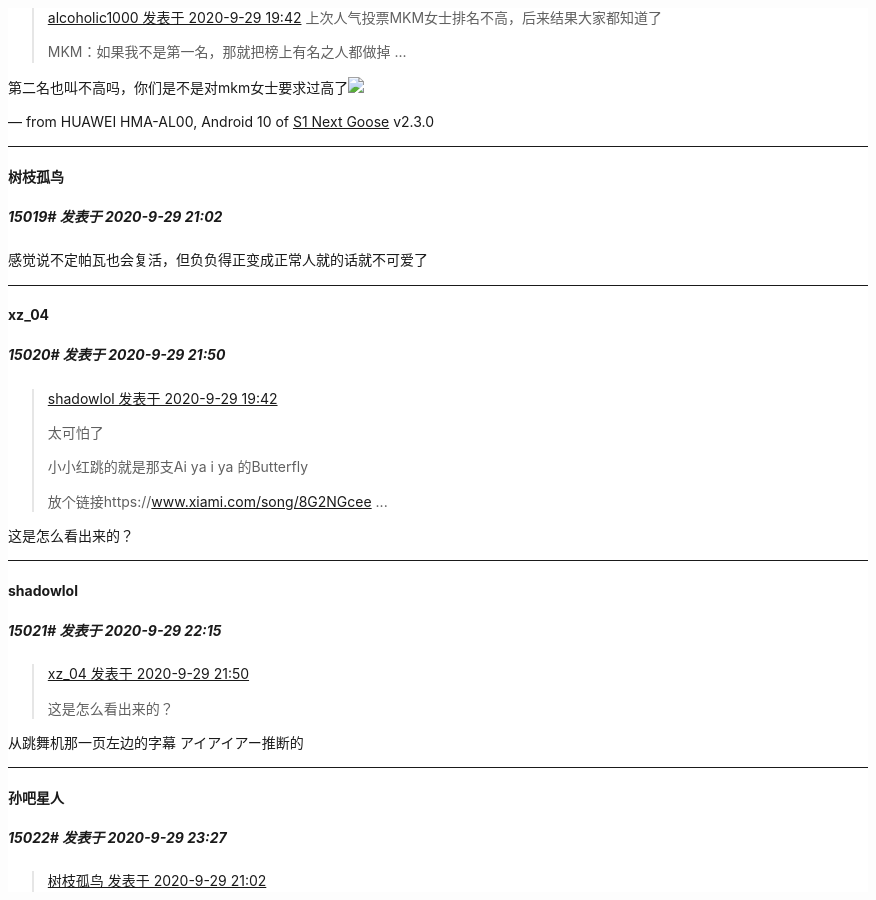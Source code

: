 
<blockquote><a href="httphttps://bbs.saraba1st.com/2b/forum.php?mod=redirect&amp;goto=findpost&amp;pid=48899542&amp;ptid=1794543" target="_blank">alcoholic1000 发表于 2020-9-29 19:42</a>
上次人气投票MKM女士排名不高，后来结果大家都知道了


MKM：如果我不是第一名，那就把榜上有名之人都做掉 ...</blockquote>
第二名也叫不高吗，你们是不是对mkm女士要求过高了<img src="https://static.saraba1st.com/image/smiley/face2017/067.png" referrerpolicy="no-referrer">

— from HUAWEI HMA-AL00, Android 10 of [S1 Next Goose](https://pan.baidu.com/s/1mi43uRm) v2.3.0


-----

####  树枝孤鸟  
##### 15019#       发表于 2020-9-29 21:02


感觉说不定帕瓦也会复活，但负负得正变成正常人就的话就不可爱了


-----

####  xz_04  
##### 15020#       发表于 2020-9-29 21:50


<blockquote><a href="httphttps://bbs.saraba1st.com/2b/forum.php?mod=redirect&amp;goto=findpost&amp;pid=48899550&amp;ptid=1794543" target="_blank">shadowlol 发表于 2020-9-29 19:42</a>

太可怕了

小小红跳的就是那支Ai ya i ya 的Butterfly

放个链接https://www.xiami.com/song/8G2NGcee ...</blockquote>
这是怎么看出来的？


-----

####  shadowlol  
##### 15021#       发表于 2020-9-29 22:15


<blockquote><a href="httphttps://bbs.saraba1st.com/2b/forum.php?mod=redirect&amp;goto=findpost&amp;pid=48901256&amp;ptid=1794543" target="_blank">xz_04 发表于 2020-9-29 21:50</a>

这是怎么看出来的？</blockquote>
从跳舞机那一页左边的字幕 アイアイアー推断的


-----

####  孙吧星人  
##### 15022#       发表于 2020-9-29 23:27


<blockquote><a href="httphttps://bbs.saraba1st.com/2b/forum.php?mod=redirect&amp;goto=findpost&amp;pid=48900665&amp;ptid=1794543" target="_blank">树枝孤鸟 发表于 2020-9-29 21:02</a>
